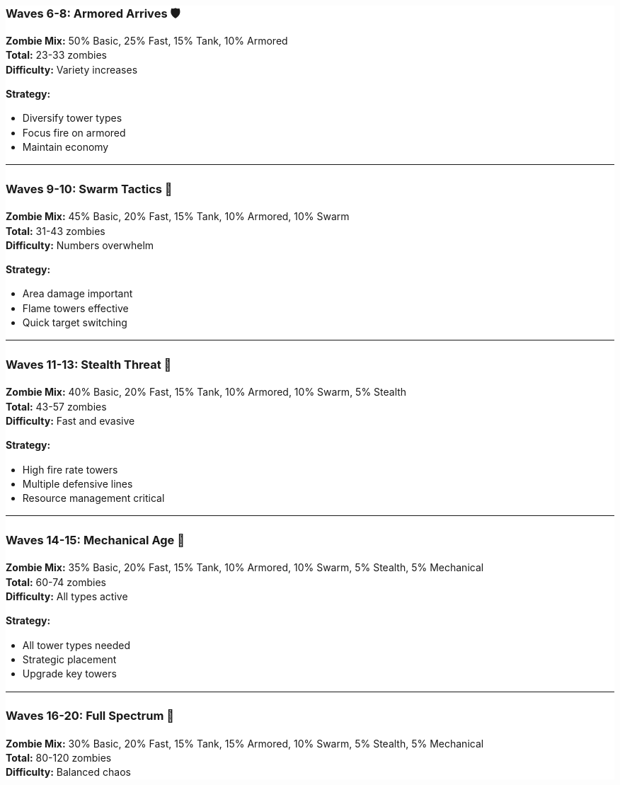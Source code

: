 ### **Waves 6-8: Armored Arrives** 🛡️
**Zombie Mix:** 50% Basic, 25% Fast, 15% Tank, 10% Armored  
**Total:** 23-33 zombies  
**Difficulty:** Variety increases

**Strategy:**
- Diversify tower types
- Focus fire on armored
- Maintain economy

---

### **Waves 9-10: Swarm Tactics** 🐝
**Zombie Mix:** 45% Basic, 20% Fast, 15% Tank, 10% Armored, 10% Swarm  
**Total:** 31-43 zombies  
**Difficulty:** Numbers overwhelm

**Strategy:**
- Area damage important
- Flame towers effective
- Quick target switching

---

### **Waves 11-13: Stealth Threat** 👻
**Zombie Mix:** 40% Basic, 20% Fast, 15% Tank, 10% Armored, 10% Swarm, 5% Stealth  
**Total:** 43-57 zombies  
**Difficulty:** Fast and evasive

**Strategy:**
- High fire rate towers
- Multiple defensive lines
- Resource management critical

---

### **Waves 14-15: Mechanical Age** 🤖
**Zombie Mix:** 35% Basic, 20% Fast, 15% Tank, 10% Armored, 10% Swarm, 5% Stealth, 5% Mechanical  
**Total:** 60-74 zombies  
**Difficulty:** All types active

**Strategy:**
- All tower types needed
- Strategic placement
- Upgrade key towers

---

### **Waves 16-20: Full Spectrum** 🌈
**Zombie Mix:** 30% Basic, 20% Fast, 15% Tank, 15% Armored, 10% Swarm, 5% Stealth, 5% Mechanical  
**Total:** 80-120 zombies  
**Difficulty:** Balanced chaos
